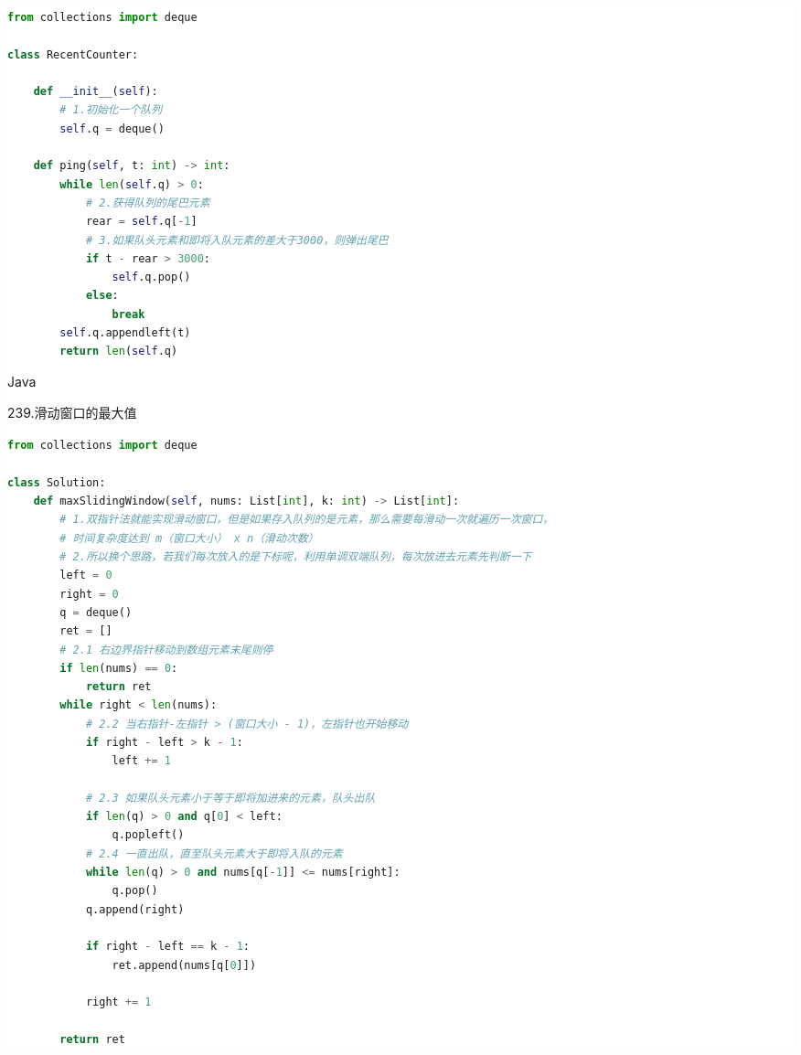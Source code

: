 ```python
from collections import deque

class RecentCounter:

    def __init__(self):
        # 1.初始化一个队列
        self.q = deque()

    def ping(self, t: int) -> int:
        while len(self.q) > 0:
            # 2.获得队列的尾巴元素
            rear = self.q[-1]
            # 3.如果队头元素和即将入队元素的差大于3000，则弹出尾巴
            if t - rear > 3000:
                self.q.pop()
            else:
                break
        self.q.appendleft(t)
        return len(self.q)
```



Java

```Java

```



239.滑动窗口的最大值

```python
from collections import deque

class Solution:
    def maxSlidingWindow(self, nums: List[int], k: int) -> List[int]:
        # 1.双指针法就能实现滑动窗口，但是如果存入队列的是元素，那么需要每滑动一次就遍历一次窗口，
        # 时间复杂度达到 m（窗口大小） x n（滑动次数）
        # 2.所以换个思路，若我们每次放入的是下标呢，利用单调双端队列，每次放进去元素先判断一下
        left = 0
        right = 0
        q = deque()
        ret = []
        # 2.1 右边界指针移动到数组元素末尾则停
        if len(nums) == 0:
            return ret
        while right < len(nums):
            # 2.2 当右指针-左指针 > (窗口大小 - 1)，左指针也开始移动
            if right - left > k - 1:
                left += 1

            # 2.3 如果队头元素小于等于即将加进来的元素，队头出队
            if len(q) > 0 and q[0] < left:
                q.popleft()
            # 2.4 一直出队，直至队头元素大于即将入队的元素
            while len(q) > 0 and nums[q[-1]] <= nums[right]:
                q.pop()     
            q.append(right)

            if right - left == k - 1:
                ret.append(nums[q[0]])

            right += 1
        
        return ret
```